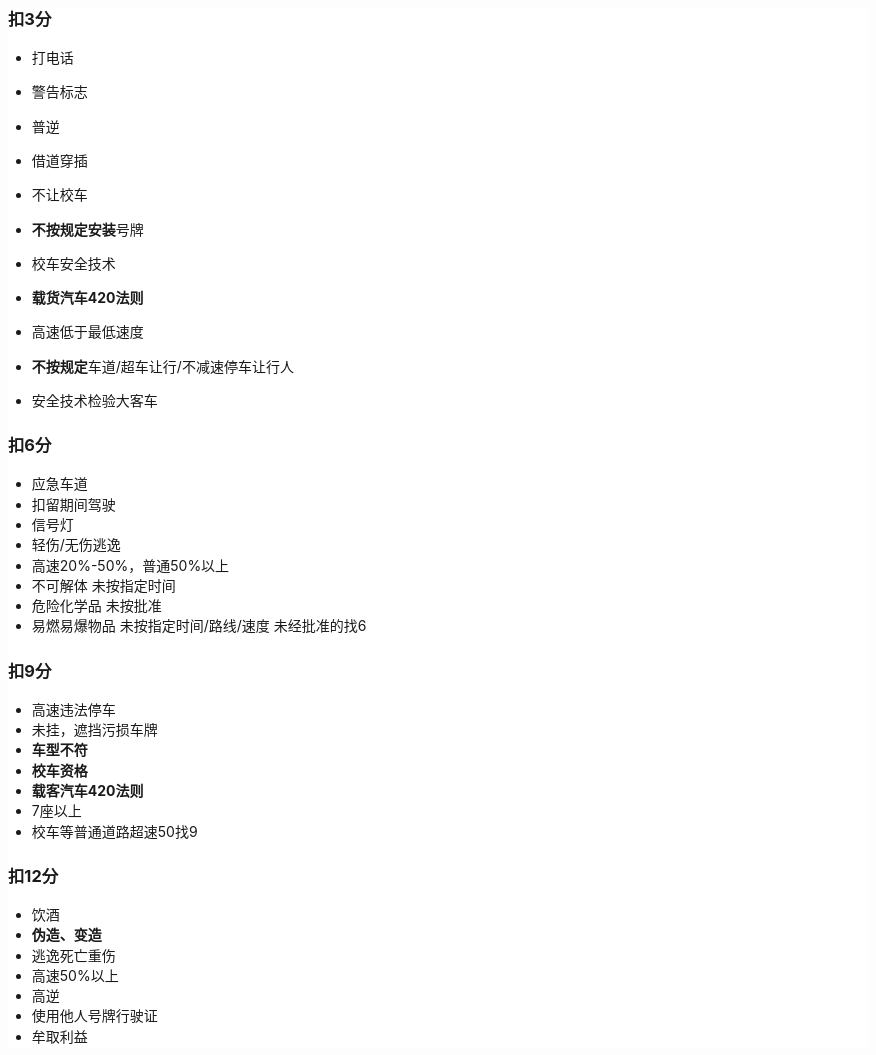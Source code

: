 

### 扣3分

* 打电话

* 警告标志

* 普逆

* 借道穿插

* 不让校车

* **不按规定安装**号牌

* 校车安全技术

* **载货汽车420法则**

* 高速低于最低速度

* **不按规定**车道/超车让行/不减速停车让行人

* 安全技术检验大客车

  

### 扣6分

* 应急车道
* 扣留期间驾驶
* 信号灯
* 轻伤/无伤逃逸
* 高速20%-50%，普通50%以上
* 不可解体 未按指定时间
* 危险化学品 未按批准
* 易燃易爆物品 未按指定时间/路线/速度 未经批准的找6



### 扣9分

* 高速违法停车
* 未挂，遮挡污损车牌
* **车型不符**
* **校车资格**
* **载客汽车420法则**
* 7座以上
* 校车等普通道路超速50找9



### 扣12分

* 饮酒
* **伪造、变造**
* 逃逸死亡重伤
* 高速50%以上
* 高逆
* 使用他人号牌行驶证
* 牟取利益
